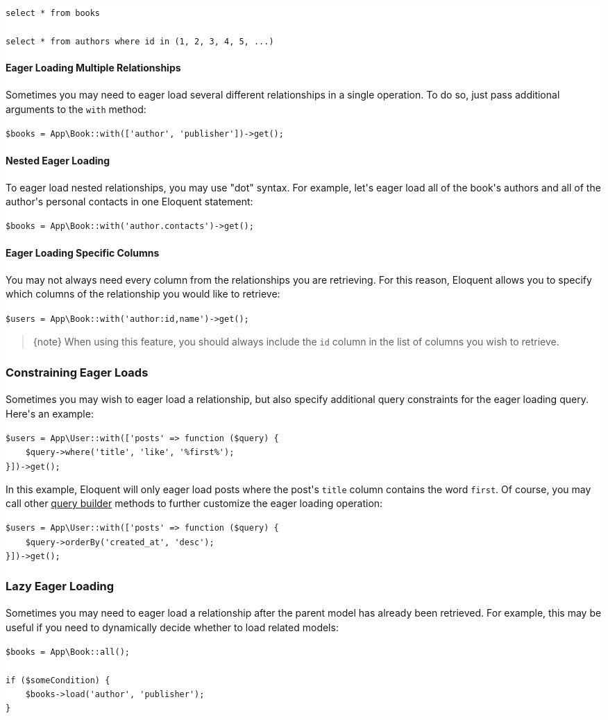     select * from books

    select * from authors where id in (1, 2, 3, 4, 5, ...)

#### Eager Loading Multiple Relationships

Sometimes you may need to eager load several different relationships in a single operation. To do so, just pass additional arguments to the `with` method:

    $books = App\Book::with(['author', 'publisher'])->get();

#### Nested Eager Loading

To eager load nested relationships, you may use "dot" syntax. For example, let's eager load all of the book's authors and all of the author's personal contacts in one Eloquent statement:

    $books = App\Book::with('author.contacts')->get();

#### Eager Loading Specific Columns

You may not always need every column from the relationships you are retrieving. For this reason, Eloquent allows you to specify which columns of the relationship you would like to retrieve:

    $users = App\Book::with('author:id,name')->get();

> {note} When using this feature, you should always include the `id` column in the list of columns you wish to retrieve.

<a name="constraining-eager-loads"></a>
### Constraining Eager Loads

Sometimes you may wish to eager load a relationship, but also specify additional query constraints for the eager loading query. Here's an example:

    $users = App\User::with(['posts' => function ($query) {
        $query->where('title', 'like', '%first%');
    }])->get();

In this example, Eloquent will only eager load posts where the post's `title` column contains the word `first`. Of course, you may call other [query builder](/docs/{{version}}/queries) methods to further customize the eager loading operation:

    $users = App\User::with(['posts' => function ($query) {
        $query->orderBy('created_at', 'desc');
    }])->get();

<a name="lazy-eager-loading"></a>
### Lazy Eager Loading

Sometimes you may need to eager load a relationship after the parent model has already been retrieved. For example, this may be useful if you need to dynamically decide whether to load related models:

    $books = App\Book::all();

    if ($someCondition) {
        $books->load('author', 'publisher');
    }
